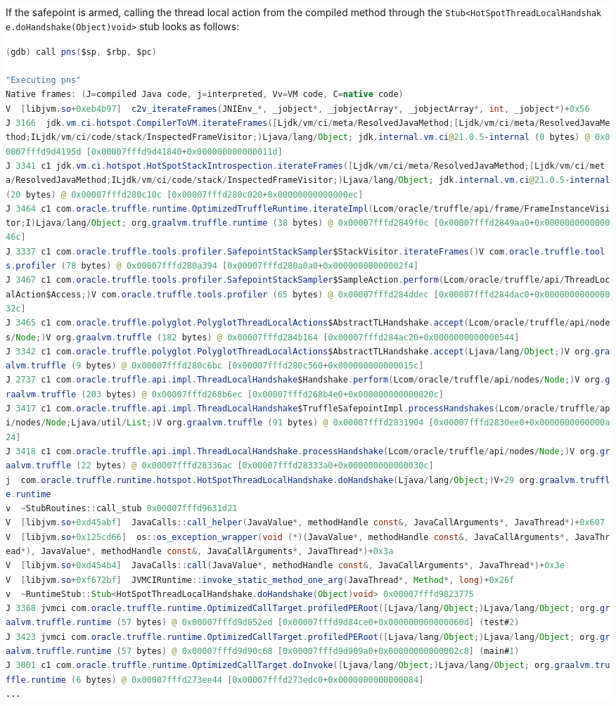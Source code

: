 If the safepoint is armed, calling the thread local action from the compiled method through the `Stub<HotSpotThreadLocalHandshake.doHandshake(Object)void>` stub looks as follows:

```java
(gdb) call pns($sp, $rbp, $pc)

"Executing pns"
Native frames: (J=compiled Java code, j=interpreted, Vv=VM code, C=native code)
V  [libjvm.so+0xeb4b97]  c2v_iterateFrames(JNIEnv_*, _jobject*, _jobjectArray*, _jobjectArray*, int, _jobject*)+0x56
J 3166  jdk.vm.ci.hotspot.CompilerToVM.iterateFrames([Ljdk/vm/ci/meta/ResolvedJavaMethod;[Ljdk/vm/ci/meta/ResolvedJavaMethod;ILjdk/vm/ci/code/stack/InspectedFrameVisitor;)Ljava/lang/Object; jdk.internal.vm.ci@21.0.5-internal (0 bytes) @ 0x00007fffd9d4195d [0x00007fffd9d41840+0x000000000000011d]
J 3341 c1 jdk.vm.ci.hotspot.HotSpotStackIntrospection.iterateFrames([Ljdk/vm/ci/meta/ResolvedJavaMethod;[Ljdk/vm/ci/meta/ResolvedJavaMethod;ILjdk/vm/ci/code/stack/InspectedFrameVisitor;)Ljava/lang/Object; jdk.internal.vm.ci@21.0.5-internal (20 bytes) @ 0x00007fffd280c10c [0x00007fffd280c020+0x00000000000000ec]
J 3464 c1 com.oracle.truffle.runtime.OptimizedTruffleRuntime.iterateImpl(Lcom/oracle/truffle/api/frame/FrameInstanceVisitor;I)Ljava/lang/Object; org.graalvm.truffle.runtime (38 bytes) @ 0x00007fffd2849f0c [0x00007fffd2849aa0+0x000000000000046c]
J 3337 c1 com.oracle.truffle.tools.profiler.SafepointStackSampler$StackVisitor.iterateFrames()V com.oracle.truffle.tools.profiler (78 bytes) @ 0x00007fffd280a394 [0x00007fffd280a0a0+0x00000000000002f4]
J 3467 c1 com.oracle.truffle.tools.profiler.SafepointStackSampler$SampleAction.perform(Lcom/oracle/truffle/api/ThreadLocalAction$Access;)V com.oracle.truffle.tools.profiler (65 bytes) @ 0x00007fffd284ddec [0x00007fffd284dac0+0x000000000000032c]
J 3465 c1 com.oracle.truffle.polyglot.PolyglotThreadLocalActions$AbstractTLHandshake.accept(Lcom/oracle/truffle/api/nodes/Node;)V org.graalvm.truffle (182 bytes) @ 0x00007fffd284b164 [0x00007fffd284ac20+0x0000000000000544]
J 3342 c1 com.oracle.truffle.polyglot.PolyglotThreadLocalActions$AbstractTLHandshake.accept(Ljava/lang/Object;)V org.graalvm.truffle (9 bytes) @ 0x00007fffd280c6bc [0x00007fffd280c560+0x000000000000015c]
J 2737 c1 com.oracle.truffle.api.impl.ThreadLocalHandshake$Handshake.perform(Lcom/oracle/truffle/api/nodes/Node;)V org.graalvm.truffle (203 bytes) @ 0x00007fffd268b6ec [0x00007fffd268b4e0+0x000000000000020c]
J 3417 c1 com.oracle.truffle.api.impl.ThreadLocalHandshake$TruffleSafepointImpl.processHandshakes(Lcom/oracle/truffle/api/nodes/Node;Ljava/util/List;)V org.graalvm.truffle (91 bytes) @ 0x00007fffd2831904 [0x00007fffd2830ee0+0x0000000000000a24]
J 3418 c1 com.oracle.truffle.api.impl.ThreadLocalHandshake.processHandshake(Lcom/oracle/truffle/api/nodes/Node;)V org.graalvm.truffle (22 bytes) @ 0x00007fffd28336ac [0x00007fffd28333a0+0x000000000000030c]
j  com.oracle.truffle.runtime.hotspot.HotSpotThreadLocalHandshake.doHandshake(Ljava/lang/Object;)V+29 org.graalvm.truffle.runtime
v  ~StubRoutines::call_stub 0x00007fffd9631d21
V  [libjvm.so+0xd45abf]  JavaCalls::call_helper(JavaValue*, methodHandle const&, JavaCallArguments*, JavaThread*)+0x607
V  [libjvm.so+0x125cd66]  os::os_exception_wrapper(void (*)(JavaValue*, methodHandle const&, JavaCallArguments*, JavaThread*), JavaValue*, methodHandle const&, JavaCallArguments*, JavaThread*)+0x3a
V  [libjvm.so+0xd454b4]  JavaCalls::call(JavaValue*, methodHandle const&, JavaCallArguments*, JavaThread*)+0x3e
V  [libjvm.so+0xf672bf]  JVMCIRuntime::invoke_static_method_one_arg(JavaThread*, Method*, long)+0x26f
v  ~RuntimeStub::Stub<HotSpotThreadLocalHandshake.doHandshake(Object)void> 0x00007fffd9823775
J 3368 jvmci com.oracle.truffle.runtime.OptimizedCallTarget.profiledPERoot([Ljava/lang/Object;)Ljava/lang/Object; org.graalvm.truffle.runtime (57 bytes) @ 0x00007fffd9d852ed [0x00007fffd9d84ce0+0x000000000000060d] (test#2)
J 3423 jvmci com.oracle.truffle.runtime.OptimizedCallTarget.profiledPERoot([Ljava/lang/Object;)Ljava/lang/Object; org.graalvm.truffle.runtime (57 bytes) @ 0x00007fffd9d90c68 [0x00007fffd9d909a0+0x00000000000002c8] (main#1)
J 3001 c1 com.oracle.truffle.runtime.OptimizedCallTarget.doInvoke([Ljava/lang/Object;)Ljava/lang/Object; org.graalvm.truffle.runtime (6 bytes) @ 0x00007fffd273ee44 [0x00007fffd273edc0+0x0000000000000084]
...
```
